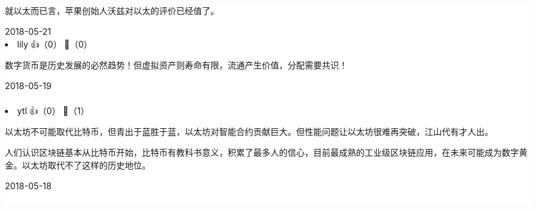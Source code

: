 就以太而已言，苹果创始人沃兹对以太的评价已经值了。</p>2018-05-21</li><br/><li><span>lily</span> 👍（0） 💬（0）<p>数字货币是历史发展的必然趋势！但虚拟资产则寿命有限，流通产生价值，分配需要共识！</p>2018-05-19</li><br/><li><span>ytl</span> 👍（0） 💬（1）<p>以太坊不可能取代比特币，但青出于蓝胜于蓝，以太坊对智能合约贡献巨大。但性能问题让以太坊很难再突破，江山代有才人出。

人们认识区块链基本从比特币开始，比特币有教科书意义，积累了最多人的信心，目前最成熟的工业级区块链应用，在未来可能成为数字黄金。以太坊取代不了这样的历史地位。
</p>2018-05-18</li><br/>
</ul>